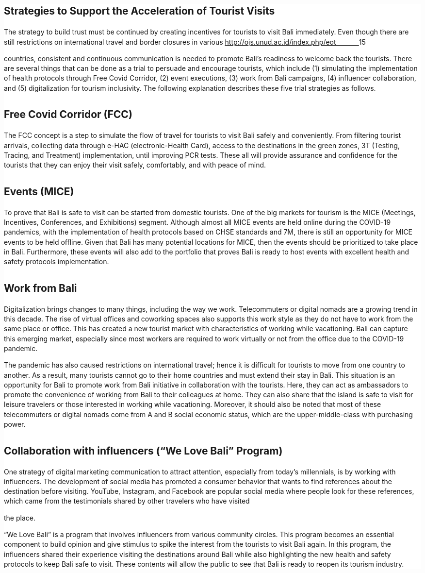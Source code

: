<h2><a name="bookmark24"></a><span class="font2" style="font-weight:bold;"><a name="bookmark25"></a>Strategies to Support the Acceleration of Tourist Visits</span></h2>
<p><span class="font2">The strategy to build trust must be continued by creating incentives for tourists to visit Bali immediately. Even though there are still restrictions on international travel and border closures in various </span><a href="http://ojs.unud.ac.id/index.php/eot"><span class="font1">http://ojs.unud.ac.id/index.php/eot &nbsp;&nbsp;&nbsp;&nbsp;&nbsp;&nbsp;&nbsp;&nbsp;&nbsp;&nbsp;&nbsp;</span></a><span class="font1">15</span></p>
<p><span class="font2">countries, consistent and continuous communication is needed to promote Bali’s readiness to welcome back the tourists. There are several things that can be done as a trial to persuade and encourage tourists, which include (1) simulating the implementation of health protocols through Free Covid Corridor, (2) event executions, (3) work from Bali campaigns, (4) influencer collaboration, and (5) digitalization for tourism inclusivity. The following explanation describes these five trial strategies as follows.</span></p>
<h2><a name="bookmark26"></a><span class="font2" style="font-weight:bold;"><a name="bookmark27"></a>Free Covid Corridor (FCC)</span></h2>
<p><span class="font2">The FCC concept is a step to simulate the flow of travel for tourists to visit Bali safely and conveniently. From filtering tourist arrivals, collecting data through e-HAC (electronic-Health Card), access to the destinations in the green zones, 3T (Testing, Tracing, and Treatment) implementation, until improving PCR tests. These all will provide assurance and confidence for the tourists that they can enjoy their visit safely, comfortably, and with peace of mind.</span></p>
<h2><a name="bookmark28"></a><span class="font2" style="font-weight:bold;"><a name="bookmark29"></a>Events (MICE)</span></h2>
<p><span class="font2">To prove that Bali is safe to visit can be started from domestic tourists. One of the big markets for tourism is the MICE (Meetings, Incentives, Conferences, and Exhibitions) segment. Although almost all MICE events are held online during the COVID-19 pandemics, with the implementation of health protocols based on CHSE standards and 7M, there is still an opportunity for MICE events to be held offline. Given that Bali has many potential locations for MICE, then the events should be prioritized to take place in Bali. Furthermore, these events will also add to the portfolio that proves Bali is ready to host events with excellent health and safety protocols implementation.</span></p>
<h2><a name="bookmark30"></a><span class="font2" style="font-weight:bold;"><a name="bookmark31"></a>Work from Bali</span></h2>
<p><span class="font2">Digitalization brings changes to many things, including the way we work. Telecommuters or digital nomads are a growing trend in this decade. The rise of virtual offices and coworking spaces also supports this work style as they do not have to work from the same place or office. This has created a new tourist market with characteristics of working while vacationing. Bali can capture this emerging market, especially since most workers are required to work virtually or not from the office due to the COVID-19 pandemic.</span></p>
<p><span class="font2">The pandemic has also caused restrictions on international travel; hence it is difficult for tourists to move from one country to another. As a result, many tourists cannot go to their home countries and must extend their stay in Bali. This situation is an opportunity for Bali to promote work from Bali initiative in collaboration with the tourists. Here, they can act as ambassadors to promote the convenience of working from Bali to their colleagues at home. They can also share that the island is safe to visit for leisure travelers or those interested in working while vacationing. Moreover, it should also be noted that most of these telecommuters or digital nomads come from A and B social economic status, which are the upper-middle-class with purchasing power.</span></p>
<h2><a name="bookmark32"></a><span class="font2" style="font-weight:bold;"><a name="bookmark33"></a>Collaboration with influencers (“We Love Bali” Program)</span></h2>
<p><span class="font2">One strategy of digital marketing communication to attract attention, especially from today’s millennials, is by working with influencers. The development of social media has promoted a consumer behavior that wants to find references about the destination before visiting. YouTube, Instagram, and Facebook are popular social media where people look for these references, which came from the testimonials shared by other travelers who have visited</span></p>
<p><span class="font2">the place.</span></p>
<p><span class="font2">“We Love Bali” is a program that involves influencers from various community circles. This program becomes an essential component to build opinion and give stimulus to spike the interest from the tourists to visit Bali again. In this program, the influencers shared their experience visiting the destinations around Bali while also highlighting the new health and safety protocols to keep Bali safe to visit. These contents will allow the public to see that Bali is ready to reopen its tourism industry.</span></p>